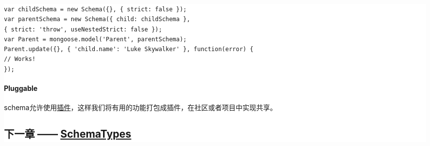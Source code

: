     var childSchema = new Schema({}, { strict: false });
    var parentSchema = new Schema({ child: childSchema },
    { strict: 'throw', useNestedStrict: false });
    var Parent = mongoose.model('Parent', parentSchema);
    Parent.update({}, { 'child.name': 'Luke Skywalker' }, function(error) {
    // Works!
    });

#### Pluggable

schema允许使用[插件][]，这样我们将有用的功能打包成插件，在社区或者项目中实现共享。

## 下一章 —— [SchemaTypes][]

[schemaTypes]:https://github.com/dreamFlyingCat/mongoose-API/blob/master/docs/Schemas/SchemaTypes.md
[geoJSON]:https://docs.mongodb.com/manual/reference/geojson/
[插件]:http://mongoosejs.com/docs/plugins.html
[collation总览]:http://thecodebarbarian.com/a-nodejs-perspective-on-mongodb-34-collations
[collation]:https://docs.mongodb.com/manual/reference/collation/
[你知道你正在做什么]:http://aaronheckmann.tumblr.com/post/48943525537/mongoose-v3-part-1-versioning
[这里]:http://mongoosejs.com/docs/api.html#document_Document-toObject
[点击查看]:http://mongoosejs.com/docs/api.html#document_Document-toObject
[toObject]:http://mongoosejs.com/docs/guide.html#toObject
[strategy]:http://mongodb.github.io/node-mongodb-native/api-generated/replset.html?highlight=strategy
[tag设置]:https://docs.mongodb.com/manual/applications/replication/#tag-sets
[查询＃读取]:http://mongoosejs.com/docs/api.html#query_Query-read
[ReadPreferences]:https://docs.mongodb.com/manual/applications/replication/#replica-set-read-preference
[ensureIndexes]:http://mongoosejs.com/docs/api.html#model_Model.ensureIndexes
[toObject()]:http://mongoosejs.com/docs/api.html#document_Document-toObject
[Model#ensureIndexes]:http://mongoosejs.com/docs/api.html#model_Model.ensureIndexes
[secondary indexes]:https://docs.mongodb.com/manual/indexes/
[链式查询]:http://mongoosejs.com/docs/queries.html
[查看]:http://mongoosejs.com/docs/api.html#schema_Schema.reserved
[SchemaType]:http://mongoosejs.com/docs/api.html#schematype_SchemaType
[quickstart]:http://mongoosejs.com/docs/index.html
[迁移指南]:https://github.com/Automattic/mongoose/blob/master/migrating_to_5.md
[Schema#add]:http://mongoosejs.com/docs/api.html#schema_Schema-add
